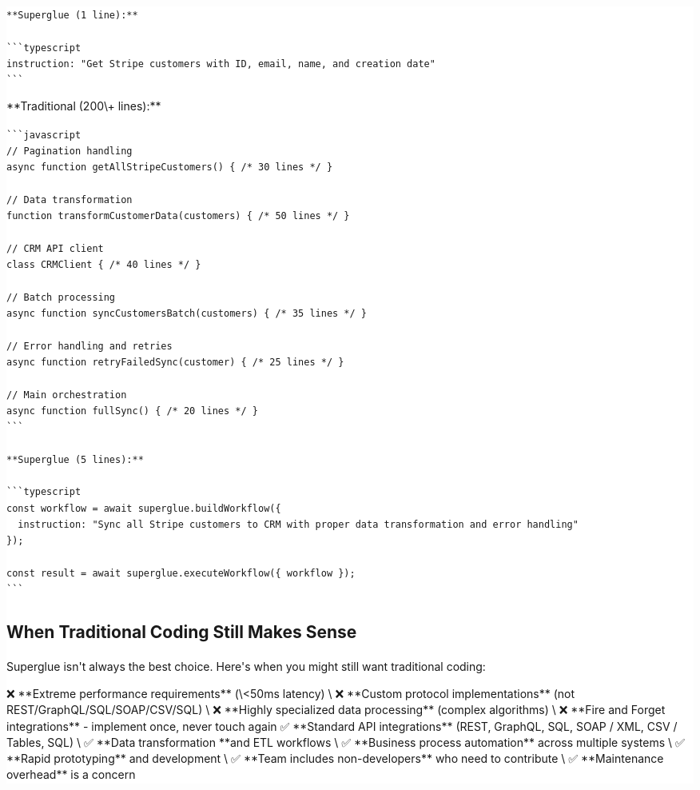     **Superglue (1 line):**

    ```typescript
    instruction: "Get Stripe customers with ID, email, name, and creation date"
    ```
  </Tab>
  <Tab title="Complex Integration">
    **Traditional (200\+ lines):**

    ```javascript
    // Pagination handling
    async function getAllStripeCustomers() { /* 30 lines */ }
    
    // Data transformation  
    function transformCustomerData(customers) { /* 50 lines */ }
    
    // CRM API client
    class CRMClient { /* 40 lines */ }
    
    // Batch processing
    async function syncCustomersBatch(customers) { /* 35 lines */ }
    
    // Error handling and retries
    async function retryFailedSync(customer) { /* 25 lines */ }
    
    // Main orchestration
    async function fullSync() { /* 20 lines */ }
    ```

    **Superglue (5 lines):**

    ```typescript
    const workflow = await superglue.buildWorkflow({
      instruction: "Sync all Stripe customers to CRM with proper data transformation and error handling"
    });
    
    const result = await superglue.executeWorkflow({ workflow });
    ```
  </Tab>
</Tabs>

## When Traditional Coding Still Makes Sense

Superglue isn't always the best choice. Here's when you might still want traditional coding:

<Tabs>
  <Tab title="Use Traditional When">
    ❌ **Extreme performance requirements** (\<50ms latency) \
    ❌ **Custom protocol implementations** (not REST/GraphQL/SQL/SOAP/CSV/SQL) \
    ❌ **Highly specialized data processing** (complex algorithms) \
    ❌ **Fire and Forget integrations** - implement once, never touch again
  </Tab>
  <Tab title="Use Superglue When">
    ✅ **Standard API integrations** (REST, GraphQL, SQL, SOAP / XML, CSV / Tables, SQL) \
    ✅ **Data transformation **and ETL workflows \
    ✅ **Business process automation** across multiple systems \
    ✅ **Rapid prototyping** and development \
    ✅ **Team includes non-developers** who need to contribute \
    ✅ **Maintenance overhead** is a concern
  </Tab>
</Tabs>
